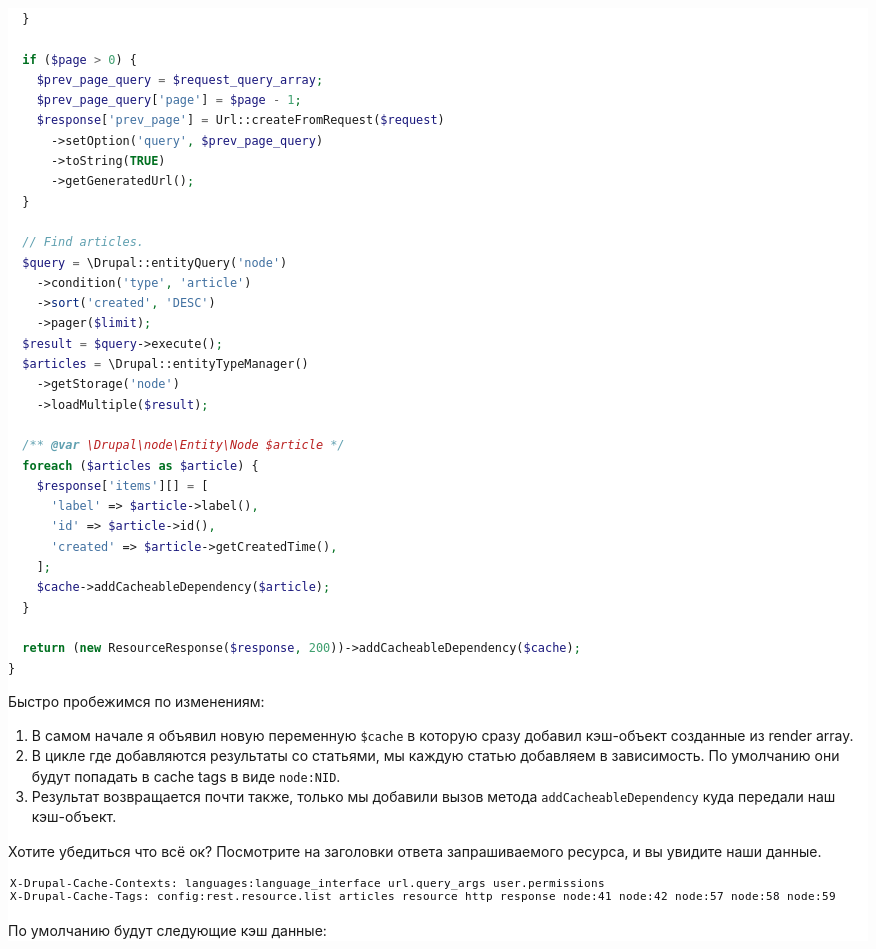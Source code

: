 ```php
  }

  if ($page > 0) {
    $prev_page_query = $request_query_array;
    $prev_page_query['page'] = $page - 1;
    $response['prev_page'] = Url::createFromRequest($request)
      ->setOption('query', $prev_page_query)
      ->toString(TRUE)
      ->getGeneratedUrl();
  }

  // Find articles.
  $query = \Drupal::entityQuery('node')
    ->condition('type', 'article')
    ->sort('created', 'DESC')
    ->pager($limit);
  $result = $query->execute();
  $articles = \Drupal::entityTypeManager()
    ->getStorage('node')
    ->loadMultiple($result);

  /** @var \Drupal\node\Entity\Node $article */
  foreach ($articles as $article) {
    $response['items'][] = [
      'label' => $article->label(),
      'id' => $article->id(),
      'created' => $article->getCreatedTime(),
    ];
    $cache->addCacheableDependency($article);
  }

  return (new ResourceResponse($response, 200))->addCacheableDependency($cache);
}
```

Быстро пробежимся по изменениям:

1. В самом начале я объявил новую переменную `$cache` в которую сразу добавил
   кэш-объект созданные из render array.
2. В цикле где добавляются результаты со статьями, мы каждую статью добавляем в
   зависимость. По умолчанию они будут попадать в cache tags в виде `node:NID`.
3. Результат возвращается почти также, только мы добавили вызов
   метода `addCacheableDependency` куда передали наш кэш-объект.

Хотите убедиться что всё ок? Посмотрите на заголовки ответа запрашиваемого
ресурса, и вы увидите наши данные.

![Ответ с кэшем](image/Screenshot_20180116_194557.png)

По умолчанию будут следующие кэш данные:


[d8-cache-metadata]: ../../../../2017/07/15/drupal-8-cache-metadata/index.ru.md